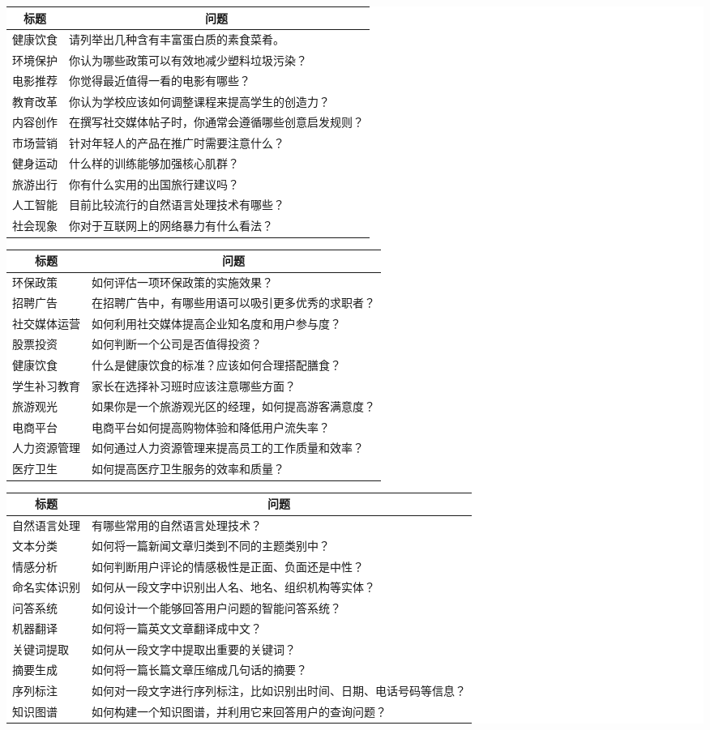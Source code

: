 | 标题 | 问题 |
| --- | --- |
| 健康饮食 | 请列举出几种含有丰富蛋白质的素食菜肴。 |
| 环境保护 | 你认为哪些政策可以有效地减少塑料垃圾污染？ |
| 电影推荐 | 你觉得最近值得一看的电影有哪些？ |
| 教育改革 | 你认为学校应该如何调整课程来提高学生的创造力？ |
| 内容创作 | 在撰写社交媒体帖子时，你通常会遵循哪些创意启发规则？ |
| 市场营销 | 针对年轻人的产品在推广时需要注意什么？ |
| 健身运动 | 什么样的训练能够加强核心肌群？ |
| 旅游出行 | 你有什么实用的出国旅行建议吗？ |
| 人工智能 | 目前比较流行的自然语言处理技术有哪些？ |
| 社会现象 | 你对于互联网上的网络暴力有什么看法？ |

| 标题                                  | 问题                                                         |
| ------------------------------------- | ------------------------------------------------------------ |
| 环保政策                              | 如何评估一项环保政策的实施效果？                               |
| 招聘广告                              | 在招聘广告中，有哪些用语可以吸引更多优秀的求职者？           |
| 社交媒体运营                          | 如何利用社交媒体提高企业知名度和用户参与度？                   |
| 股票投资                              | 如何判断一个公司是否值得投资？                                 |
| 健康饮食                              | 什么是健康饮食的标准？应该如何合理搭配膳食？                   |
| 学生补习教育                          | 家长在选择补习班时应该注意哪些方面？                           |
| 旅游观光                              | 如果你是一个旅游观光区的经理，如何提高游客满意度？             |
| 电商平台                              | 电商平台如何提高购物体验和降低用户流失率？                     |
| 人力资源管理                          | 如何通过人力资源管理来提高员工的工作质量和效率？               |
| 医疗卫生                              | 如何提高医疗卫生服务的效率和质量？                             |

|标题|问题|
|---|---|
|自然语言处理|有哪些常用的自然语言处理技术？|
|文本分类|如何将一篇新闻文章归类到不同的主题类别中？|
|情感分析|如何判断用户评论的情感极性是正面、负面还是中性？|
|命名实体识别|如何从一段文字中识别出人名、地名、组织机构等实体？|
|问答系统|如何设计一个能够回答用户问题的智能问答系统？|
|机器翻译|如何将一篇英文文章翻译成中文？|
|关键词提取|如何从一段文字中提取出重要的关键词？|
|摘要生成|如何将一篇长篇文章压缩成几句话的摘要？|
|序列标注|如何对一段文字进行序列标注，比如识别出时间、日期、电话号码等信息？|
|知识图谱|如何构建一个知识图谱，并利用它来回答用户的查询问题？|
